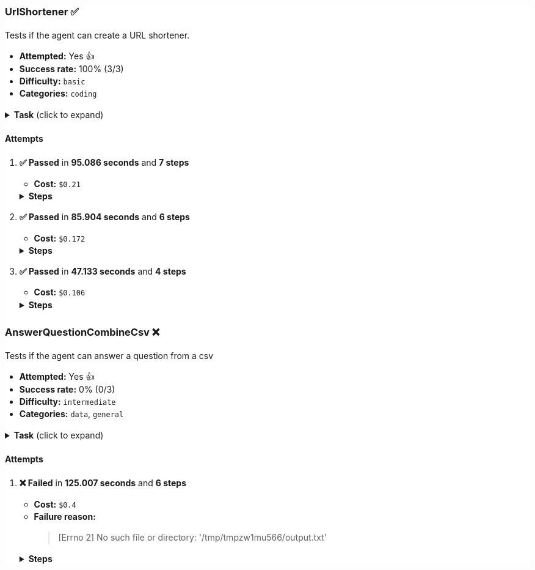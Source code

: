 ### UrlShortener ✅
Tests if the agent can create a URL shortener.

- **Attempted:** Yes 👍
- **Success rate:** 100% (3/3)
- **Difficulty:** `basic`
- **Categories:** `coding`
<details><summary><strong>Task</strong> (click to expand)</summary></details>


#### Attempts

1. **✅ Passed** in **95.086 seconds** and **7 steps**

   - **Cost:** `$0.21`
   <details><summary><strong>Steps</strong></summary></details>

2. **✅ Passed** in **85.904 seconds** and **6 steps**

   - **Cost:** `$0.172`
   <details><summary><strong>Steps</strong></summary></details>

3. **✅ Passed** in **47.133 seconds** and **4 steps**

   - **Cost:** `$0.106`
   <details><summary><strong>Steps</strong></summary></details>

### AnswerQuestionCombineCsv ❌
Tests if the agent can answer a question from a csv

- **Attempted:** Yes 👍
- **Success rate:** 0% (0/3)
- **Difficulty:** `intermediate`
- **Categories:** `data`, `general`
<details><summary><strong>Task</strong> (click to expand)</summary></details>


#### Attempts

1. **❌ Failed** in **125.007 seconds** and **6 steps**

   - **Cost:** `$0.4`
   - **Failure reason:**
      > [Errno 2] No such file or directory: '/tmp/tmpzw1mu566/output.txt'

   <details>
   <summary><strong>Steps</strong></summary>
   

   1. I'll start by checking what files we have in the workspace.
      
      Next Command: list_folder(folder='.')

   2. `list_folder(folder='.')` returned: ['file1.csv', 'file2.csv']
      
      I'll start by examining the contents of 'file1.csv' to identify any utility expenses.
      
      Next Command: read_file(filename='file1.csv')
